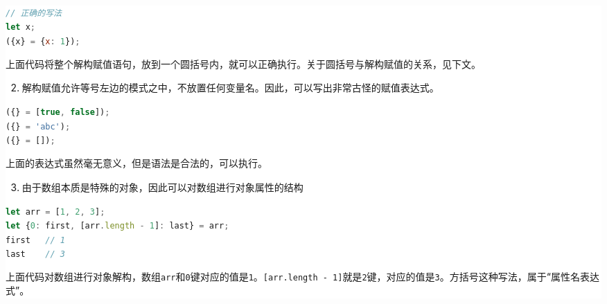 ``` js
// 正确的写法
let x;
({x} = {x: 1});
```
上面代码将整个解构赋值语句，放到一个圆括号内，就可以正确执行。关于圆括号与解构赋值的关系，见下文。

2. 解构赋值允许等号左边的模式之中，不放置任何变量名。因此，可以写出非常古怪的赋值表达式。
``` js
({} = [true, false]);
({} = 'abc');
({} = []);
```
上面的表达式虽然毫无意义，但是语法是合法的，可以执行。

3. 由于数组本质是特殊的对象，因此可以对数组进行对象属性的结构
``` js
let arr = [1, 2, 3];
let {0: first, [arr.length - 1]: last} = arr;
first   // 1
last    // 3
```
上面代码对数组进行对象解构，数组`arr`和`0`键对应的值是`1`。`[arr.length - 1]`就是`2`键，对应的值是`3`。方括号这种写法，属于“属性名表达式”。